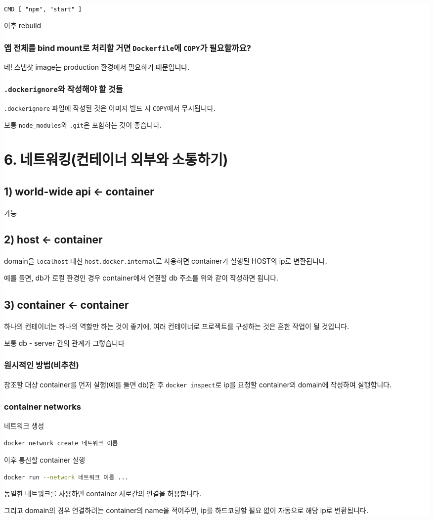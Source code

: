 ```Docker
CMD [ "npm", "start" ]
```

이후 rebuild

### 앱 전체를 bind mount로 처리할 거면 `Dockerfile`에 `COPY`가 필요할까요?

네! 스냅샷 image는 production 환경에서 필요하기 때문입니다.

### `.dockerignore`와 작성해야 할 것들

`.dockerignore` 파일에 작성된 것은 이미지 빌드 시 `COPY`에서 무시됩니다.

보통 `node_modules`와 `.git`은 포함하는 것이 좋습니다.

# 6. 네트워킹(컨테이너 외부와 소통하기)

## 1) world-wide api <- container

가능

## 2) host <- container

domain을 `localhost` 대신 `host.docker.internal`로 사용하면 container가 실행된 HOST의 ip로 변환됩니다.

예를 들면, db가 로컬 환경인 경우 container에서 연결할 db 주소를 위와 같이 작성하면 됩니다.

## 3) container <- container

하나의 컨테이너는 하나의 역할만 하는 것이 좋기에, 여러 컨테이너로 프로젝트를 구성하는 것은 흔한 작업이 될 것입니다.

보통 db - server 간의 관계가 그렇습니다

### 원시적인 방법(비추천)

참조할 대상 container를 먼저 실행(예를 들면 db)한 후 `docker inspect`로 ip를 요청할 container의 domain에 작성하여 실행합니다.

### container networks

네트워크 생성

```bash
docker network create 네트워크 이름
```

이후 통신할 container 실행

```bash
docker run --network 네트워크 이름 ...
```

동일한 네트워크를 사용하면 container 서로간의 연결을 허용합니다.

그리고 domain의 경우 연결하려는 container의 name을 적어주면, ip를 하드코딩할 필요 없이 자동으로 해당 ip로 변환됩니다.

